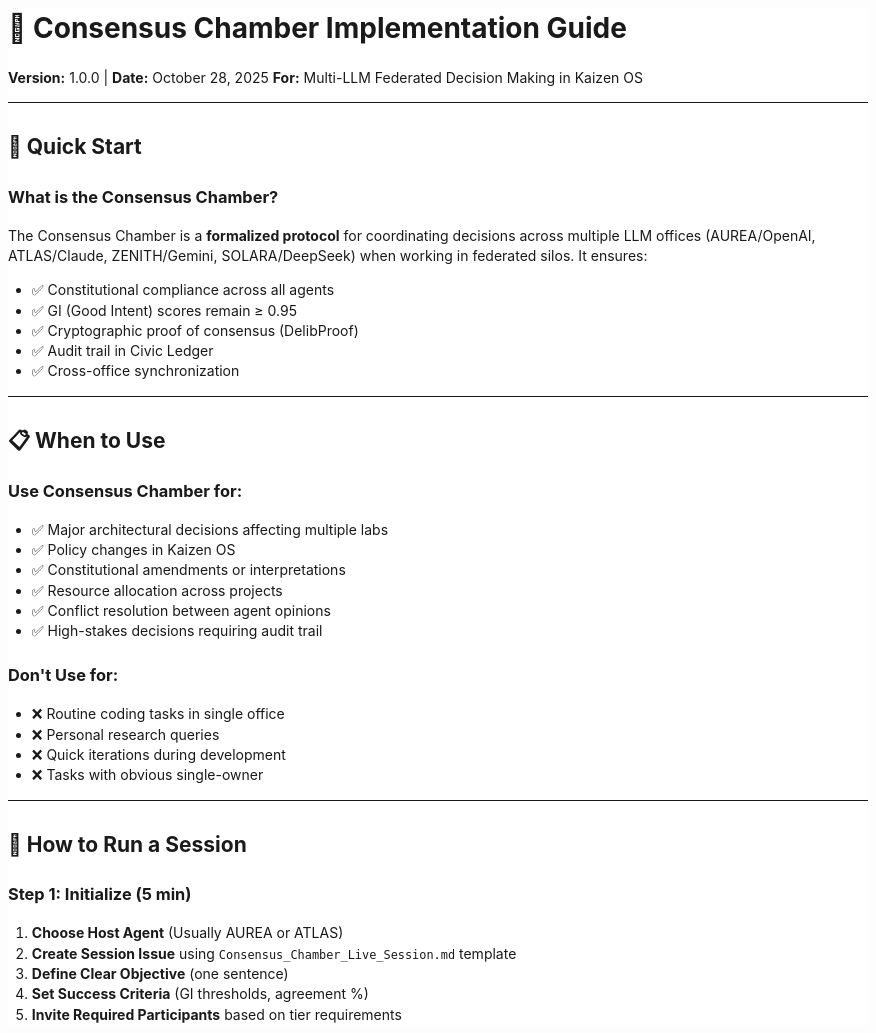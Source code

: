 # 🎯 Consensus Chamber Implementation Guide

**Version:** 1.0.0 | **Date:** October 28, 2025
**For:** Multi-LLM Federated Decision Making in Kaizen OS

---

## 🌟 Quick Start

### What is the Consensus Chamber?

The Consensus Chamber is a **formalized protocol** for coordinating decisions across multiple LLM offices (AUREA/OpenAI, ATLAS/Claude, ZENITH/Gemini, SOLARA/DeepSeek) when working in federated silos. It ensures:

- ✅ Constitutional compliance across all agents
- ✅ GI (Good Intent) scores remain ≥ 0.95
- ✅ Cryptographic proof of consensus (DelibProof)
- ✅ Audit trail in Civic Ledger
- ✅ Cross-office synchronization

---

## 📋 When to Use

### Use Consensus Chamber for:

- ✅ Major architectural decisions affecting multiple labs
- ✅ Policy changes in Kaizen OS
- ✅ Constitutional amendments or interpretations
- ✅ Resource allocation across projects
- ✅ Conflict resolution between agent opinions
- ✅ High-stakes decisions requiring audit trail

### Don't Use for:

- ❌ Routine coding tasks in single office
- ❌ Personal research queries
- ❌ Quick iterations during development
- ❌ Tasks with obvious single-owner

---

## 🚀 How to Run a Session

### Step 1: Initialize (5 min)

1. **Choose Host Agent** (Usually AUREA or ATLAS)
2. **Create Session Issue** using `Consensus_Chamber_Live_Session.md` template
3. **Define Clear Objective** (one sentence)
4. **Set Success Criteria** (GI thresholds, agreement %)
5. **Invite Required Participants** based on tier requirements
